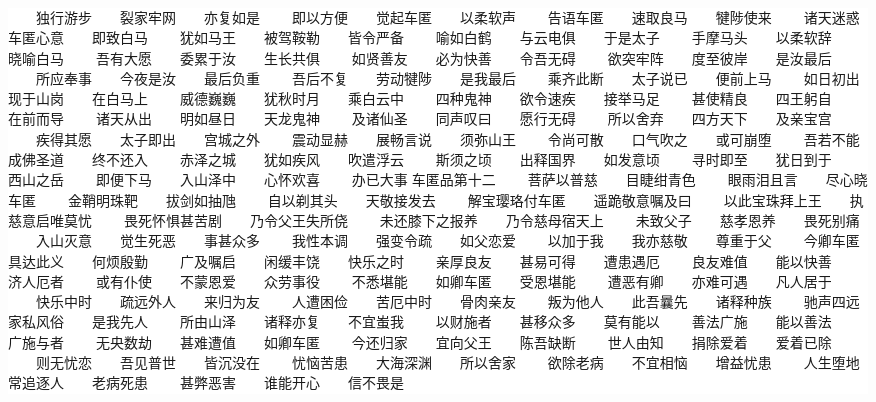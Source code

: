 　　独行游步　　裂家牢网　　亦复如是
　　即以方便　　觉起车匿　　以柔软声
　　告语车匿　　速取良马　　犍陟使来
　　诸天迷惑　　车匿心意　　即致白马
　　犹如马王　　被驾鞍勒　　皆令严备
　　喻如白鹤　　与云电俱　　于是太子
　　手摩马头　　以柔软辞　　晓喻白马
　　吾有大愿　　委累于汝　　生长共俱
　　如贤善友　　必为快善　　令吾无碍
　　欲突牢阵　　度至彼岸　　是汝最后
　　所应奉事　　今夜是汝　　最后负重
　　吾后不复　　劳动犍陟　　是我最后
　　乘齐此断　　太子说已　　便前上马
　　如日初出　　现于山岗　　在白马上
　　威德巍巍　　犹秋时月　　乘白云中
　　四种鬼神　　欲令速疾　　接举马足
　　甚使精良　　四王躬自　　在前而导
　　诸天从出　　明如昼日　　天龙鬼神
　　及诸仙圣　　同声叹曰　　愿行无碍
　　所以舍弃　　四方天下　　及亲宝宫
　　疾得其愿　　太子即出　　宫城之外
　　震动显赫　　展畅言说　　须弥山王
　　令尚可散　　口气吹之　　或可崩堕
　　吾若不能　　成佛圣道　　终不还入
　　赤泽之城　　犹如疾风　　吹遣浮云
　　斯须之顷　　出释国界　　如发意顷
　　寻时即至　　犹日到于　　西山之岳
　　即便下马　　入山泽中　　心怀欢喜
　　办已大事
车匿品第十二
　　菩萨以普慈　　目睫绀青色
　　眼雨泪且言　　尽心晓车匿
　　金鞘明珠靶　　拔剑如抽虺
　　自以剃其头　　天敬接发去
　　解宝璎珞付车匿　　遥跪敬意嘱及曰
　　以此宝珠拜上王　　执慈意启唯莫忧
　　畏死怀惧甚苦剧　　乃令父王失所侥
　　未还膝下之报养　　乃令慈母宿天上
　　未致父子　　慈孝恩养　　畏死别痛
　　入山灭意　　觉生死恶　　事甚众多
　　我性本调　　强变令疏　　如父恋爱
　　以加于我　　我亦慈敬　　尊重于父
　　今卿车匿　　具达此义　　何烦殷勤
　　广及嘱启　　闲缓丰饶　　快乐之时
　　亲厚良友　　甚易可得　　遭患遇厄
　　良友难值　　能以快善　　济人厄者
　　或有仆使　　不蒙恩爱　　众劳事役
　　不悉堪能　　如卿车匿　　受恩堪能
　　遭恶有卿　　亦难可遇　　凡人居于
　　快乐中时　　疏远外人　　来归为友
　　人遭困俭　　苦厄中时　　骨肉亲友
　　叛为他人　　此吾曩先　　诸释种族
　　驰声四远　　家私风俗　　是我先人
　　所由山泽　　诸释亦复　　不宜蚩我
　　以财施者　　甚移众多　　莫有能以
　　善法广施　　能以善法　　广施与者
　　无央数劫　　甚难遭值　　如卿车匿
　　今还归家　　宜向父王　　陈吾缺断
　　世人由知　　捐除爱着　　爱着已除
　　则无忧恋　　吾见普世　　皆沉没在
　　忧恼苦患　　大海深渊　　所以舍家
　　欲除老病　　不宜相恼　　增益忧患
　　人生堕地　　常追逐人　　老病死患
　　甚弊恶害　　谁能开心　　信不畏是